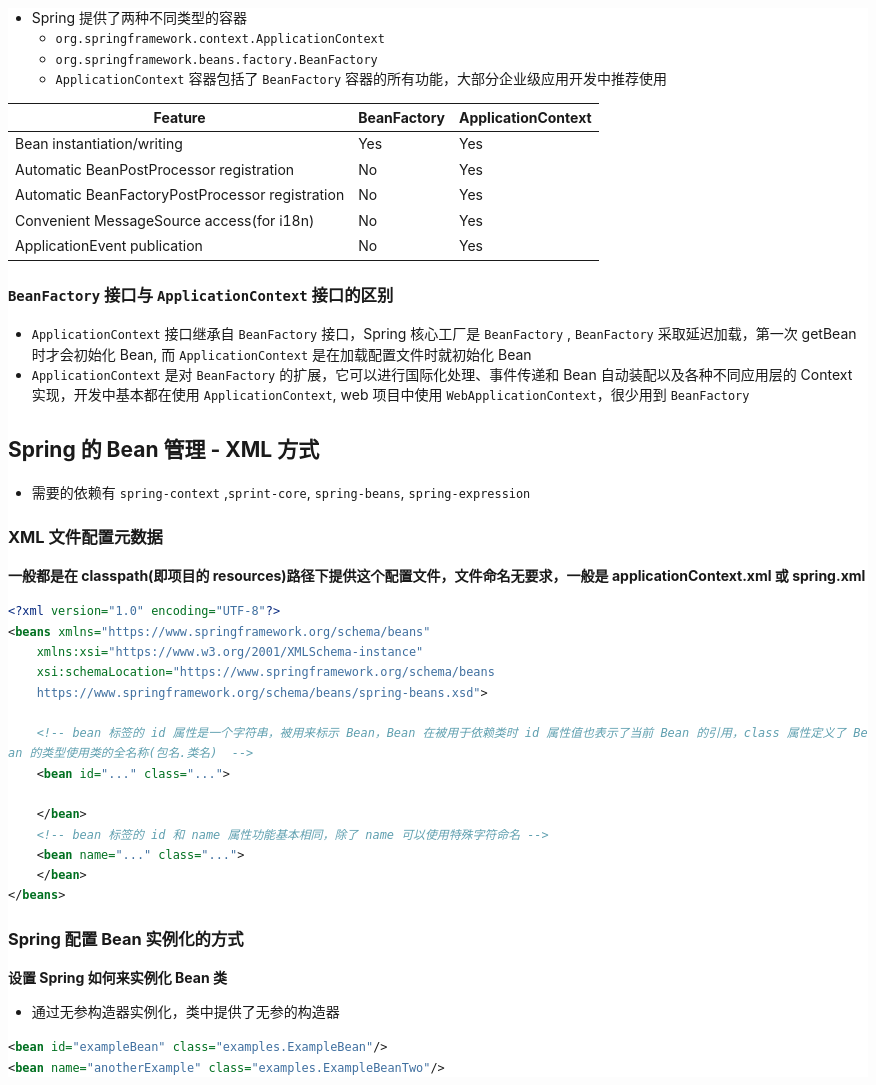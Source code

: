 - Spring 提供了两种不同类型的容器
    - `org.springframework.context.ApplicationContext`
    - `org.springframework.beans.factory.BeanFactory`
    -  `ApplicationContext` 容器包括了 `BeanFactory` 容器的所有功能，大部分企业级应用开发中推荐使用

| Feature | BeanFactory | ApplicationContext |
| --- | --- | --- |
| Bean instantiation/writing | Yes | Yes |
| Automatic BeanPostProcessor registration | No | Yes |
| Automatic BeanFactoryPostProcessor registration | No | Yes |
| Convenient MessageSource access(for i18n) | No | Yes |
| ApplicationEvent publication | No | Yes |


### `BeanFactory` 接口与 `ApplicationContext` 接口的区别
- `ApplicationContext` 接口继承自 `BeanFactory` 接口，Spring 核心工厂是 `BeanFactory` , `BeanFactory` 采取延迟加载，第一次 getBean 时才会初始化 Bean, 而 `ApplicationContext` 是在加载配置文件时就初始化 Bean
- `ApplicationContext` 是对 `BeanFactory` 的扩展，它可以进行国际化处理、事件传递和 Bean 自动装配以及各种不同应用层的 Context 实现，开发中基本都在使用 `ApplicationContext`, web 项目中使用 `WebApplicationContext`，很少用到 `BeanFactory`

## Spring 的 Bean 管理 - XML 方式
- 需要的依赖有 `spring-context` ,`sprint-core`, `spring-beans`, `spring-expression`
### XML 文件配置元数据
**一般都是在 classpath(即项目的 resources)路径下提供这个配置文件，文件命名无要求，一般是 applicationContext.xml 或 spring.xml**

```xml
<?xml version="1.0" encoding="UTF-8"?>
<beans xmlns="https://www.springframework.org/schema/beans"
    xmlns:xsi="https://www.w3.org/2001/XMLSchema-instance"
    xsi:schemaLocation="https://www.springframework.org/schema/beans
    https://www.springframework.org/schema/beans/spring-beans.xsd">
    
    <!-- bean 标签的 id 属性是一个字符串，被用来标示 Bean，Bean 在被用于依赖类时 id 属性值也表示了当前 Bean 的引用，class 属性定义了 Bean 的类型使用类的全名称(包名.类名)  -->
    <bean id="..." class="...">
            
    </bean>
    <!-- bean 标签的 id 和 name 属性功能基本相同，除了 name 可以使用特殊字符命名 -->
    <bean name="..." class="...">
    </bean>
</beans>
```
### Spring 配置 Bean 实例化的方式
**设置 Spring 如何来实例化 Bean 类**

- 通过无参构造器实例化，类中提供了无参的构造器

```xml
<bean id="exampleBean" class="examples.ExampleBean"/>
<bean name="anotherExample" class="examples.ExampleBeanTwo"/>
```
    